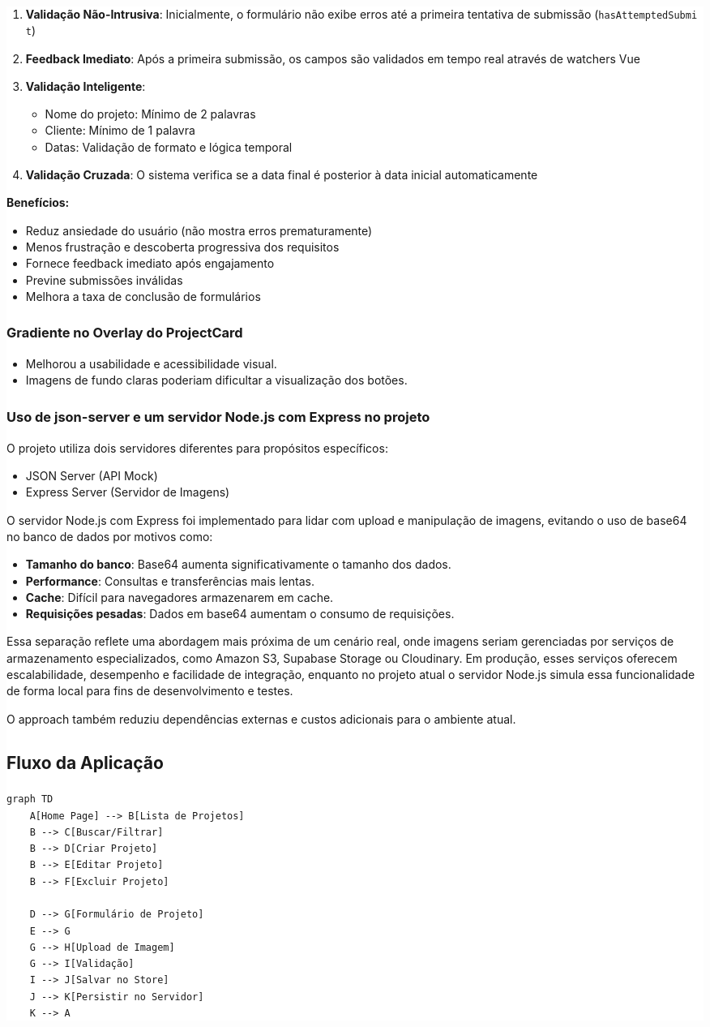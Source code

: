 1. **Validação Não-Intrusiva**: Inicialmente, o formulário não exibe erros até a primeira tentativa de submissão (`hasAttemptedSubmit`)

2. **Feedback Imediato**: Após a primeira submissão, os campos são validados em tempo real através de watchers Vue

3. **Validação Inteligente**:

   - Nome do projeto: Mínimo de 2 palavras
   - Cliente: Mínimo de 1 palavra
   - Datas: Validação de formato e lógica temporal

4. **Validação Cruzada**: O sistema verifica se a data final é posterior à data inicial automaticamente

**Benefícios:**

- Reduz ansiedade do usuário (não mostra erros prematuramente)
- Menos frustração e descoberta progressiva dos requisitos
- Fornece feedback imediato após engajamento
- Previne submissões inválidas
- Melhora a taxa de conclusão de formulários

### Gradiente no Overlay do ProjectCard

- Melhorou a usabilidade e acessibilidade visual.
- Imagens de fundo claras poderiam dificultar a visualização dos botões.

### Uso de json-server e um servidor Node.js com Express no projeto

O projeto utiliza dois servidores diferentes para propósitos específicos:

- JSON Server (API Mock)
- Express Server (Servidor de Imagens)

O servidor Node.js com Express foi implementado para lidar com upload e manipulação de imagens, evitando o uso de base64 no banco de dados por motivos como:

- **Tamanho do banco**: Base64 aumenta significativamente o tamanho dos dados.
- **Performance**: Consultas e transferências mais lentas.
- **Cache**: Difícil para navegadores armazenarem em cache.
- **Requisições pesadas**: Dados em base64 aumentam o consumo de requisições.

Essa separação reflete uma abordagem mais próxima de um cenário real, onde imagens seriam gerenciadas por serviços de armazenamento especializados, como Amazon S3, Supabase Storage ou Cloudinary. Em produção, esses serviços oferecem escalabilidade, desempenho e facilidade de integração, enquanto no projeto atual o servidor Node.js simula essa funcionalidade de forma local para fins de desenvolvimento e testes.

O approach também reduziu dependências externas e custos adicionais para o ambiente atual.

## Fluxo da Aplicação

```mermaid
graph TD
    A[Home Page] --> B[Lista de Projetos]
    B --> C[Buscar/Filtrar]
    B --> D[Criar Projeto]
    B --> E[Editar Projeto]
    B --> F[Excluir Projeto]

    D --> G[Formulário de Projeto]
    E --> G
    G --> H[Upload de Imagem]
    G --> I[Validação]
    I --> J[Salvar no Store]
    J --> K[Persistir no Servidor]
    K --> A
```